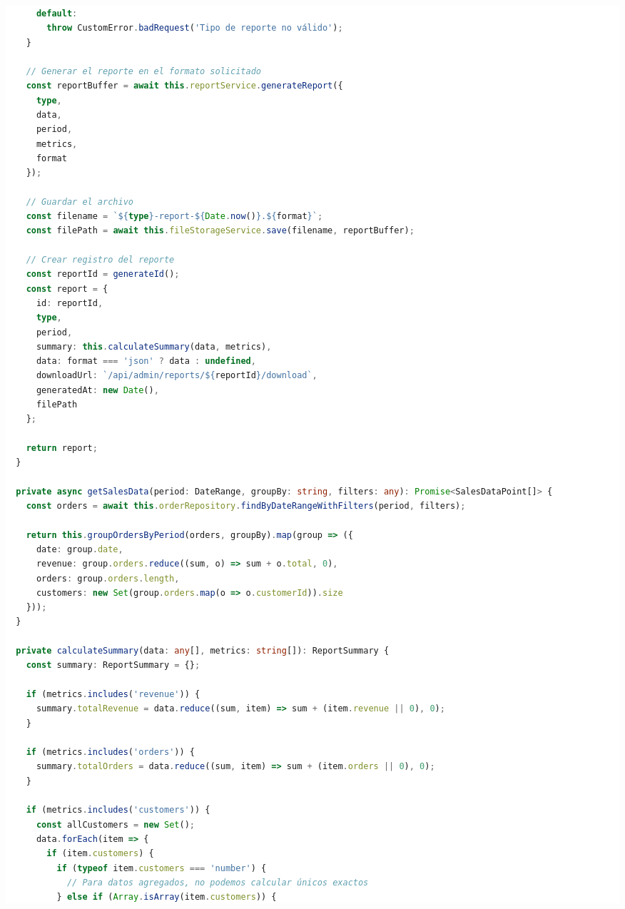```typescript
      default:
        throw CustomError.badRequest('Tipo de reporte no válido');
    }

    // Generar el reporte en el formato solicitado
    const reportBuffer = await this.reportService.generateReport({
      type,
      data,
      period,
      metrics,
      format
    });

    // Guardar el archivo
    const filename = `${type}-report-${Date.now()}.${format}`;
    const filePath = await this.fileStorageService.save(filename, reportBuffer);

    // Crear registro del reporte
    const reportId = generateId();
    const report = {
      id: reportId,
      type,
      period,
      summary: this.calculateSummary(data, metrics),
      data: format === 'json' ? data : undefined,
      downloadUrl: `/api/admin/reports/${reportId}/download`,
      generatedAt: new Date(),
      filePath
    };

    return report;
  }

  private async getSalesData(period: DateRange, groupBy: string, filters: any): Promise<SalesDataPoint[]> {
    const orders = await this.orderRepository.findByDateRangeWithFilters(period, filters);
    
    return this.groupOrdersByPeriod(orders, groupBy).map(group => ({
      date: group.date,
      revenue: group.orders.reduce((sum, o) => sum + o.total, 0),
      orders: group.orders.length,
      customers: new Set(group.orders.map(o => o.customerId)).size
    }));
  }

  private calculateSummary(data: any[], metrics: string[]): ReportSummary {
    const summary: ReportSummary = {};

    if (metrics.includes('revenue')) {
      summary.totalRevenue = data.reduce((sum, item) => sum + (item.revenue || 0), 0);
    }

    if (metrics.includes('orders')) {
      summary.totalOrders = data.reduce((sum, item) => sum + (item.orders || 0), 0);
    }

    if (metrics.includes('customers')) {
      const allCustomers = new Set();
      data.forEach(item => {
        if (item.customers) {
          if (typeof item.customers === 'number') {
            // Para datos agregados, no podemos calcular únicos exactos
          } else if (Array.isArray(item.customers)) {
```